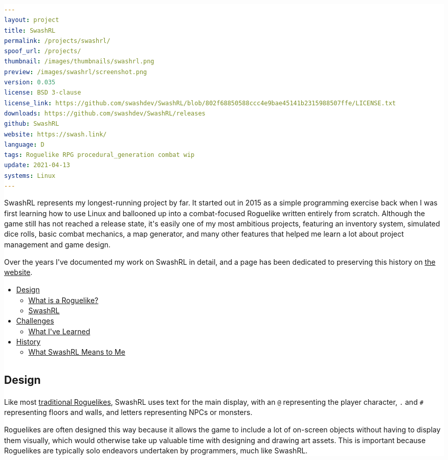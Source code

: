 ```yaml
---
layout: project
title: SwashRL
permalink: /projects/swashrl/
spoof_url: /projects/
thumbnail: /images/thumbnails/swashrl.png
preview: /images/swashrl/screenshot.png
version: 0.035
license: BSD 3-clause
license_link: https://github.com/swashdev/SwashRL/blob/802f68850588ccc4e9bae45141b2315988507ffe/LICENSE.txt
downloads: https://github.com/swashdev/SwashRL/releases
github: SwashRL
website: https://swash.link/
language: D
tags: Roguelike RPG procedural_generation combat wip
update: 2021-04-13
systems: Linux
---
```


SwashRL represents my longest-running project by far.  It started out in 2015
as a simple programming exercise back when I was first learning how to use
Linux and ballooned up into a combat-focused Roguelike written entirely from
scratch.  Although the game still has not reached a release state, it's easily
one of my most ambitious projects, featuring an inventory system, simulated
dice rolls, basic combat mechanics, a map generator, and many other features
that helped me learn a lot about project management and game design.

Over the years I've documented my work on SwashRL in detail, and a page has
been dedicated to preserving this history on [the website][Swash History].

[Swash History]: https://swash.link/history/

* [Design](#design)
  * [What is a Roguelike?](#what-is-a-roguelike)
  * [SwashRL](#swashrl)
* [Challenges](#challenges)
  * [What I've Learned](#what-ive-learned)
* [History](#history)
  * [What SwashRL Means to Me](#what-swashrl-means-to-me)

Design
------

Like most [traditional Roguelikes][Roguelike], SwashRL uses text for the main
display, with an `@` representing the player character, `.` and `#`
representing floors and walls, and letters representing NPCs or monsters.

[Roguelike]: https://en.wikipedia.org/wiki/Roguelike

Roguelikes are often designed this way because it allows the game to include
a lot of on-screen objects without having to display them visually, which
would otherwise take up valuable time with designing and drawing art assets.
This is important because Roguelikes are typically solo endeavors undertaken
by programmers, much like SwashRL.


[procgen]: https://en.wikipedia.org/wiki/Procedural_generation
[permadeath]: https://en.wikipedia.org/wiki/Permadeath
[half-sword]: https://en.wikipedia.org/wiki/Half-sword
[murder stroke]: https://en.wikipedia.org/wiki/Mordhau_(weaponry)
[curses]: https://en.wikipedia.org/wiki/Curses_(programming_library)
[SDL]: https://en.wikipedia.org/wiki/Simple_DirectMedia_Layer
[swash def]: https://en.wikipedia.org/wiki/Swashbuckler#Etymology
[Hack]: https://nethackwiki.com/wiki/Jay_Fenlason%27s_Hack
[NetHack]: https://nethackwiki.com/wiki/NetHack
[SLASH'EM]: https://nethackwiki.com/wiki/SLASH%27EM
[Crawl]: https://en.wikipedia.org/wiki/Dungeon_Crawl_Stone_Soup#Linley's_Dungeon_Crawl
[^1]: Filip's Own Rogue Ripoff Named, Imaginatively, FORRNIF